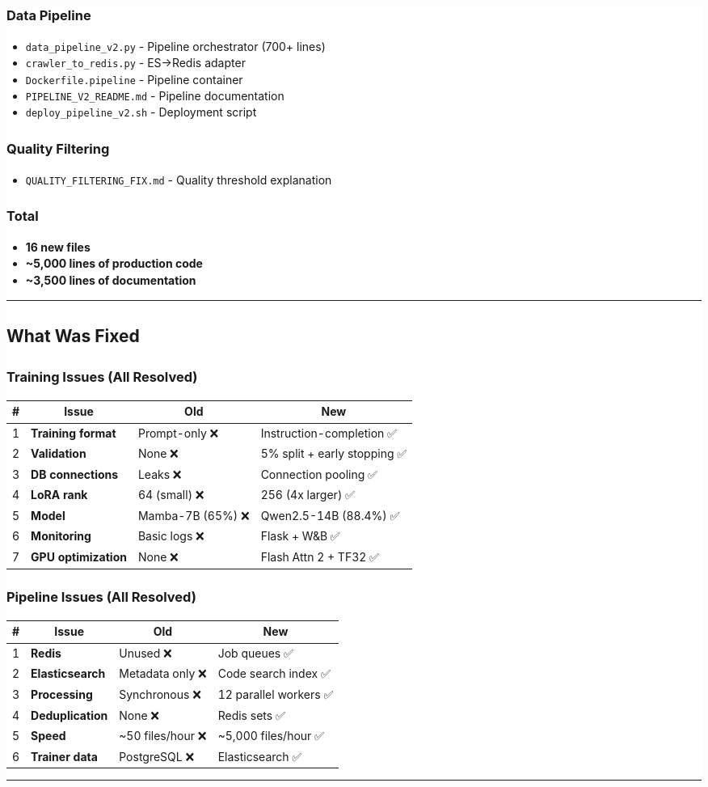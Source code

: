 ### Data Pipeline
- `data_pipeline_v2.py` - Pipeline orchestrator (700+ lines)
- `crawler_to_redis.py` - ES→Redis adapter
- `Dockerfile.pipeline` - Pipeline container
- `PIPELINE_V2_README.md` - Pipeline documentation
- `deploy_pipeline_v2.sh` - Deployment script

### Quality Filtering
- `QUALITY_FILTERING_FIX.md` - Quality threshold explanation

### Total
- **16 new files**
- **~5,000 lines of production code**
- **~3,500 lines of documentation**

---

## What Was Fixed

### Training Issues (All Resolved)

| # | Issue | Old | New |
|---|-------|-----|-----|
| 1 | **Training format** | Prompt-only ❌ | Instruction-completion ✅ |
| 2 | **Validation** | None ❌ | 5% split + early stopping ✅ |
| 3 | **DB connections** | Leaks ❌ | Connection pooling ✅ |
| 4 | **LoRA rank** | 64 (small) ❌ | 256 (4x larger) ✅ |
| 5 | **Model** | Mamba-7B (65%) ❌ | Qwen2.5-14B (88.4%) ✅ |
| 6 | **Monitoring** | Basic logs ❌ | Flask + W&B ✅ |
| 7 | **GPU optimization** | None ❌ | Flash Attn 2 + TF32 ✅ |

### Pipeline Issues (All Resolved)

| # | Issue | Old | New |
|---|-------|-----|-----|
| 1 | **Redis** | Unused ❌ | Job queues ✅ |
| 2 | **Elasticsearch** | Metadata only ❌ | Code search index ✅ |
| 3 | **Processing** | Synchronous ❌ | 12 parallel workers ✅ |
| 4 | **Deduplication** | None ❌ | Redis sets ✅ |
| 5 | **Speed** | ~50 files/hour ❌ | ~5,000 files/hour ✅ |
| 6 | **Trainer data** | PostgreSQL ❌ | Elasticsearch ✅ |

---